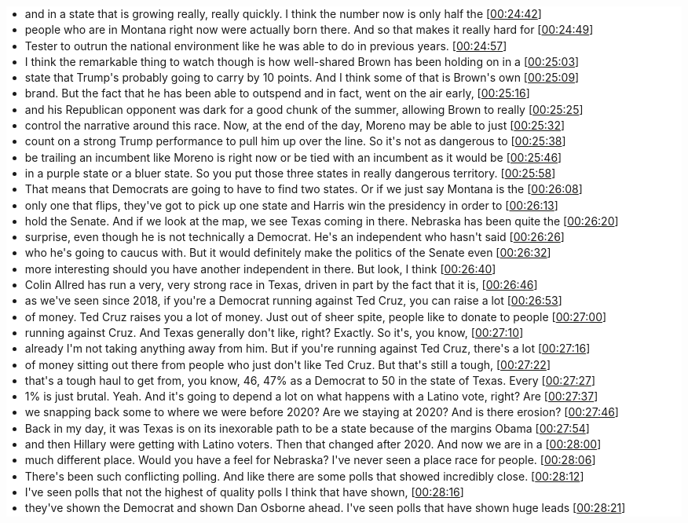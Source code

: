 *  and in a state that is growing really, really quickly. I think the number now is only half the [[00:24:42](https://www.youtube.com/watch?v=5cs5B3pj8Pk&t=1482.72s)]
*  people who are in Montana right now were actually born there. And so that makes it really hard for [[00:24:49](https://www.youtube.com/watch?v=5cs5B3pj8Pk&t=1489.44s)]
*  Tester to outrun the national environment like he was able to do in previous years. [[00:24:57](https://www.youtube.com/watch?v=5cs5B3pj8Pk&t=1497.2s)]
*  I think the remarkable thing to watch though is how well-shared Brown has been holding on in a [[00:25:03](https://www.youtube.com/watch?v=5cs5B3pj8Pk&t=1503.8400000000001s)]
*  state that Trump's probably going to carry by 10 points. And I think some of that is Brown's own [[00:25:09](https://www.youtube.com/watch?v=5cs5B3pj8Pk&t=1509.6000000000001s)]
*  brand. But the fact that he has been able to outspend and in fact, went on the air early, [[00:25:16](https://www.youtube.com/watch?v=5cs5B3pj8Pk&t=1516.4s)]
*  and his Republican opponent was dark for a good chunk of the summer, allowing Brown to really [[00:25:25](https://www.youtube.com/watch?v=5cs5B3pj8Pk&t=1525.28s)]
*  control the narrative around this race. Now, at the end of the day, Moreno may be able to just [[00:25:32](https://www.youtube.com/watch?v=5cs5B3pj8Pk&t=1532.16s)]
*  count on a strong Trump performance to pull him up over the line. So it's not as dangerous to [[00:25:38](https://www.youtube.com/watch?v=5cs5B3pj8Pk&t=1538.24s)]
*  be trailing an incumbent like Moreno is right now or be tied with an incumbent as it would be [[00:25:46](https://www.youtube.com/watch?v=5cs5B3pj8Pk&t=1546.16s)]
*  in a purple state or a bluer state. So you put those three states in really dangerous territory. [[00:25:58](https://www.youtube.com/watch?v=5cs5B3pj8Pk&t=1558.48s)]
*  That means that Democrats are going to have to find two states. Or if we just say Montana is the [[00:26:08](https://www.youtube.com/watch?v=5cs5B3pj8Pk&t=1568.0s)]
*  only one that flips, they've got to pick up one state and Harris win the presidency in order to [[00:26:13](https://www.youtube.com/watch?v=5cs5B3pj8Pk&t=1573.92s)]
*  hold the Senate. And if we look at the map, we see Texas coming in there. Nebraska has been quite the [[00:26:20](https://www.youtube.com/watch?v=5cs5B3pj8Pk&t=1580.3200000000002s)]
*  surprise, even though he is not technically a Democrat. He's an independent who hasn't said [[00:26:26](https://www.youtube.com/watch?v=5cs5B3pj8Pk&t=1586.96s)]
*  who he's going to caucus with. But it would definitely make the politics of the Senate even [[00:26:32](https://www.youtube.com/watch?v=5cs5B3pj8Pk&t=1592.8000000000002s)]
*  more interesting should you have another independent in there. But look, I think [[00:26:40](https://www.youtube.com/watch?v=5cs5B3pj8Pk&t=1600.16s)]
*  Colin Allred has run a very, very strong race in Texas, driven in part by the fact that it is, [[00:26:46](https://www.youtube.com/watch?v=5cs5B3pj8Pk&t=1606.8000000000002s)]
*  as we've seen since 2018, if you're a Democrat running against Ted Cruz, you can raise a lot [[00:26:53](https://www.youtube.com/watch?v=5cs5B3pj8Pk&t=1613.76s)]
*  of money. Ted Cruz raises you a lot of money. Just out of sheer spite, people like to donate to people [[00:27:00](https://www.youtube.com/watch?v=5cs5B3pj8Pk&t=1620.48s)]
*  running against Cruz. And Texas generally don't like, right? Exactly. So it's, you know, [[00:27:10](https://www.youtube.com/watch?v=5cs5B3pj8Pk&t=1630.3200000000002s)]
*  already I'm not taking anything away from him. But if you're running against Ted Cruz, there's a lot [[00:27:16](https://www.youtube.com/watch?v=5cs5B3pj8Pk&t=1636.4s)]
*  of money sitting out there from people who just don't like Ted Cruz. But that's still a tough, [[00:27:22](https://www.youtube.com/watch?v=5cs5B3pj8Pk&t=1642.3200000000002s)]
*  that's a tough haul to get from, you know, 46, 47% as a Democrat to 50 in the state of Texas. Every [[00:27:27](https://www.youtube.com/watch?v=5cs5B3pj8Pk&t=1647.92s)]
*  1% is just brutal. Yeah. And it's going to depend a lot on what happens with a Latino vote, right? Are [[00:27:37](https://www.youtube.com/watch?v=5cs5B3pj8Pk&t=1657.6s)]
*  we snapping back some to where we were before 2020? Are we staying at 2020? And is there erosion? [[00:27:46](https://www.youtube.com/watch?v=5cs5B3pj8Pk&t=1666.08s)]
*  Back in my day, it was Texas is on its inexorable path to be a state because of the margins Obama [[00:27:54](https://www.youtube.com/watch?v=5cs5B3pj8Pk&t=1674.24s)]
*  and then Hillary were getting with Latino voters. Then that changed after 2020. And now we are in a [[00:28:00](https://www.youtube.com/watch?v=5cs5B3pj8Pk&t=1680.8s)]
*  much different place. Would you have a feel for Nebraska? I've never seen a place race for people. [[00:28:06](https://www.youtube.com/watch?v=5cs5B3pj8Pk&t=1686.72s)]
*  There's been such conflicting polling. And like there are some polls that showed incredibly close. [[00:28:12](https://www.youtube.com/watch?v=5cs5B3pj8Pk&t=1692.32s)]
*  I've seen polls that not the highest of quality polls I think that have shown, [[00:28:16](https://www.youtube.com/watch?v=5cs5B3pj8Pk&t=1696.56s)]
*  they've shown the Democrat and shown Dan Osborne ahead. I've seen polls that have shown huge leads [[00:28:21](https://www.youtube.com/watch?v=5cs5B3pj8Pk&t=1701.68s)]